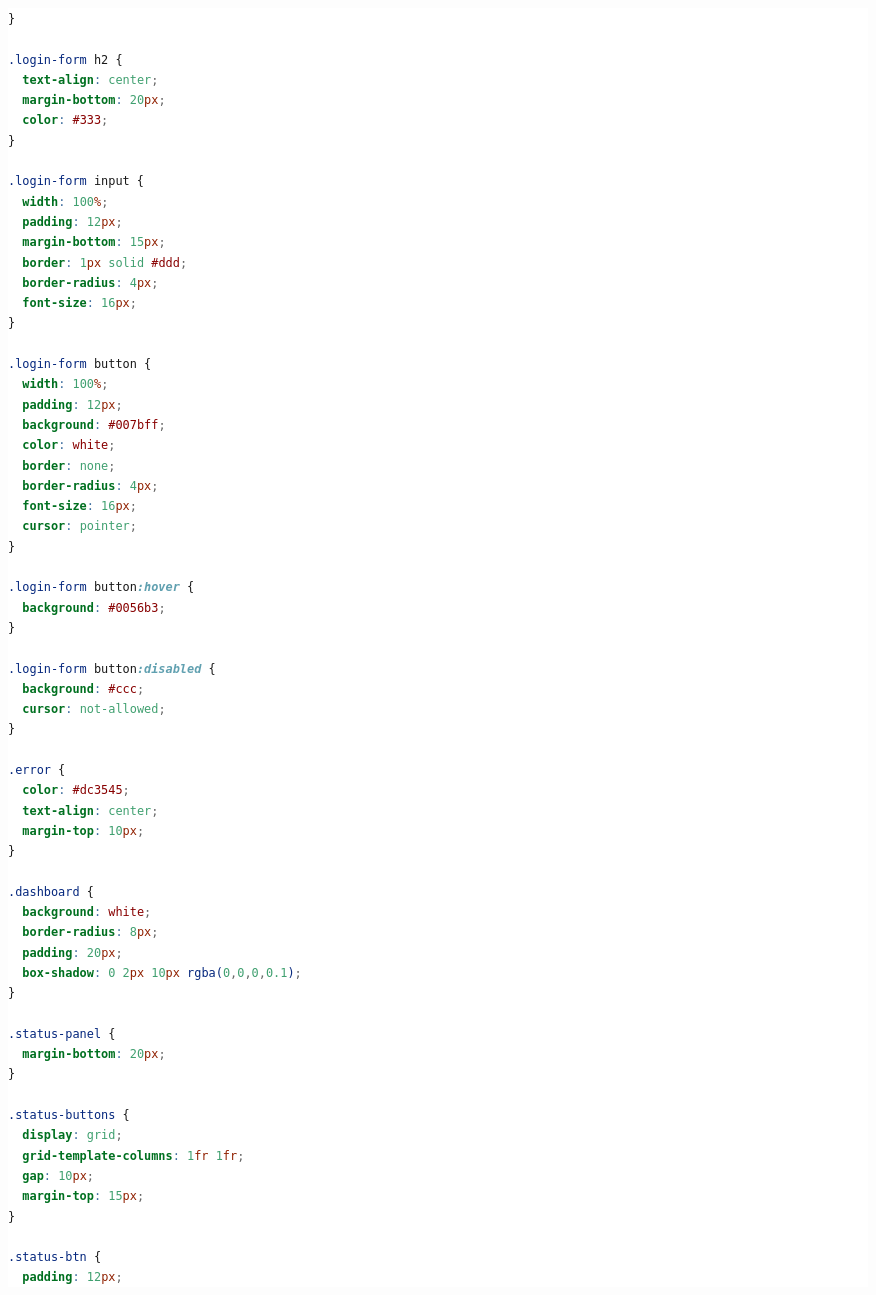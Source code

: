 ```css
}

.login-form h2 {
  text-align: center;
  margin-bottom: 20px;
  color: #333;
}

.login-form input {
  width: 100%;
  padding: 12px;
  margin-bottom: 15px;
  border: 1px solid #ddd;
  border-radius: 4px;
  font-size: 16px;
}

.login-form button {
  width: 100%;
  padding: 12px;
  background: #007bff;
  color: white;
  border: none;
  border-radius: 4px;
  font-size: 16px;
  cursor: pointer;
}

.login-form button:hover {
  background: #0056b3;
}

.login-form button:disabled {
  background: #ccc;
  cursor: not-allowed;
}

.error {
  color: #dc3545;
  text-align: center;
  margin-top: 10px;
}

.dashboard {
  background: white;
  border-radius: 8px;
  padding: 20px;
  box-shadow: 0 2px 10px rgba(0,0,0,0.1);
}

.status-panel {
  margin-bottom: 20px;
}

.status-buttons {
  display: grid;
  grid-template-columns: 1fr 1fr;
  gap: 10px;
  margin-top: 15px;
}

.status-btn {
  padding: 12px;
```